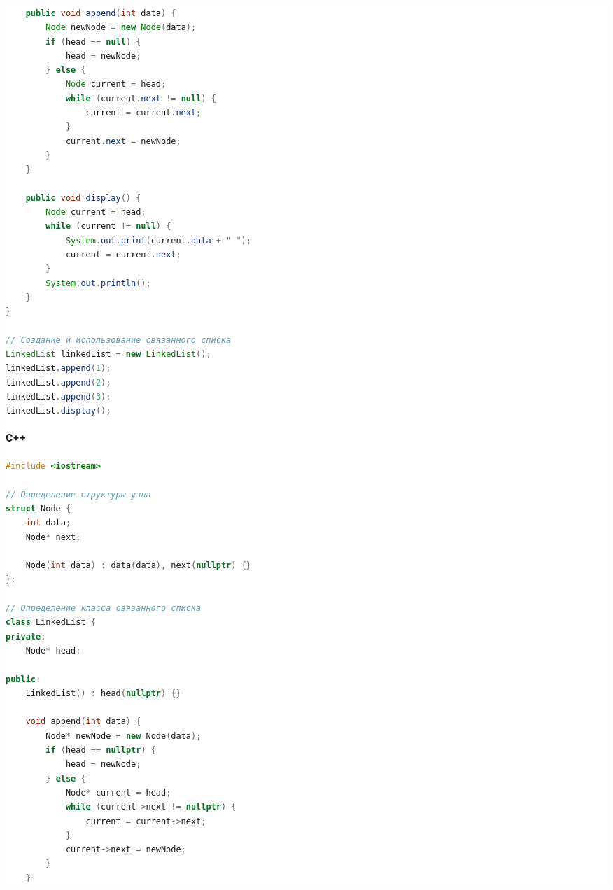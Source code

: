 ```java
    public void append(int data) {
        Node newNode = new Node(data);
        if (head == null) {
            head = newNode;
        } else {
            Node current = head;
            while (current.next != null) {
                current = current.next;
            }
            current.next = newNode;
        }
    }

    public void display() {
        Node current = head;
        while (current != null) {
            System.out.print(current.data + " ");
            current = current.next;
        }
        System.out.println();
    }
}

// Создание и использование связанного списка
LinkedList linkedList = new LinkedList();
linkedList.append(1);
linkedList.append(2);
linkedList.append(3);
linkedList.display();
```

#### C++

```cpp
#include <iostream>

// Определение структуры узла
struct Node {
    int data;
    Node* next;

    Node(int data) : data(data), next(nullptr) {}
};

// Определение класса связанного списка
class LinkedList {
private:
    Node* head;

public:
    LinkedList() : head(nullptr) {}

    void append(int data) {
        Node* newNode = new Node(data);
        if (head == nullptr) {
            head = newNode;
        } else {
            Node* current = head;
            while (current->next != nullptr) {
                current = current->next;
            }
            current->next = newNode;
        }
    }
```